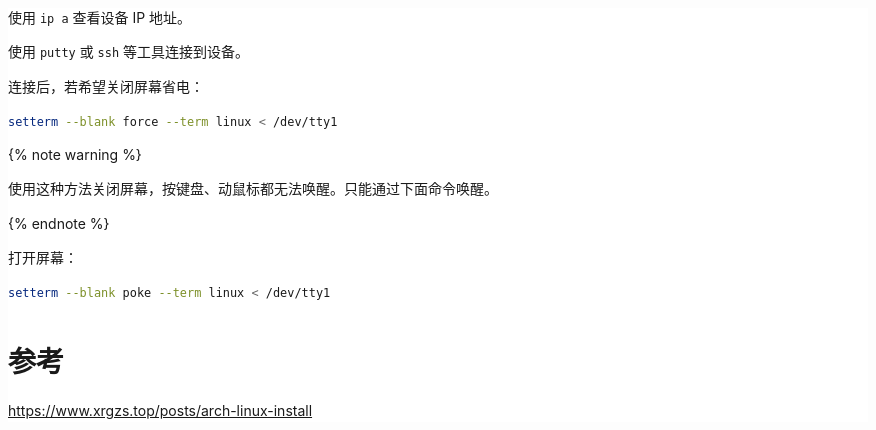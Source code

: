 使用 `ip a` 查看设备 IP 地址。

使用 `putty` 或 `ssh` 等工具连接到设备。

连接后，若希望关闭屏幕省电：

```sh
setterm --blank force --term linux < /dev/tty1
```

{% note warning %}

使用这种方法关闭屏幕，按键盘、动鼠标都无法唤醒。只能通过下面命令唤醒。

{% endnote %}

打开屏幕：

```sh
setterm --blank poke --term linux < /dev/tty1
```

# 参考

https://www.xrgzs.top/posts/arch-linux-install
